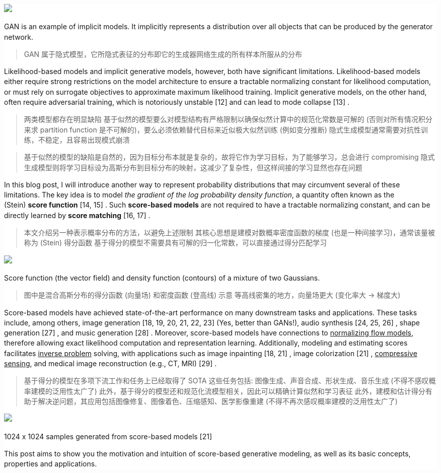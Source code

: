 ![](https://yang-song.net/assets/img/score/implicit_models.png)

GAN is an example of implicit models. It implicitly represents a distribution over all objects that can be produced by the generator network.
> GAN 属于隐式模型，它所隐式表征的分布即它的生成器网络生成的所有样本所服从的分布

Likelihood-based models and implicit generative models, however, both have significant limitations. Likelihood-based models either require strong restrictions on the model architecture to ensure a tractable normalizing constant for likelihood computation, or must rely on surrogate objectives to approximate maximum likelihood training. Implicit generative models, on the other hand, often require adversarial training, which is notoriously unstable [12] and can lead to mode collapse [13] .
>   两类模型都存在明显缺陷
>   基于似然的模型要么对模型结构有严格限制以确保似然计算中的规范化常数是可解的 (否则对所有情况积分来求 partition function 是不可解的)，要么必须依赖替代目标来近似极大似然训练 (例如变分推断)
>   隐式生成模型通常需要对抗性训练，不稳定，且容易出现模式崩溃

>   基于似然的模型的缺陷是自然的，因为目标分布本就是复杂的，故将它作为学习目标，为了能够学习，总会进行 compromising
>   隐式生成模型则将学习目标设为高斯分布到目标分布的映射，这减少了复杂性，但这样间接的学习显然也存在问题

In this blog post, I will introduce another way to represent probability distributions that may circumvent several of these limitations. The key idea is to model _the gradient of the log probability density function_, a quantity often known as the (Stein) **score function** [14, 15] . Such **score-based models** are not required to have a tractable normalizing constant, and can be directly learned by **score matching** [16, 17] .
>   本文介绍另一种表示概率分布的方法，以避免上述限制
>   其核心思想是建模对数概率密度函数的梯度 (也是一种间接学习)，通常该量被称为 (Stein) 得分函数
>   基于得分的模型不需要具有可解的归一化常数，可以直接通过得分匹配学习

![](https://yang-song.net/assets/img/score/score_contour.jpg)

Score function (the vector field) and density function (contours) of a mixture of two Gaussians.
>  图中是混合高斯分布的得分函数 (向量场) 和密度函数 (登高线) 示意
>  等高线密集的地方，向量场更大 (变化率大 -> 梯度大)

Score-based models have achieved state-of-the-art performance on many downstream tasks and applications. These tasks include, among others, image generation [18, 19, 20, 21, 22, 23] (Yes, better than GANs!), audio synthesis [24, 25, 26] , shape generation [27] , and music generation [28] . Moreover, score-based models have connections to [normalizing flow models](https://blog.evjang.com/2018/01/nf1.html), therefore allowing exact likelihood computation and representation learning. Additionally, modeling and estimating scores facilitates [inverse problem](https://en.wikipedia.org/wiki/Inverse_problem#:~:text=An%20inverse%20problem%20in%20science,measurements%20of%20its%20gravity%20field) solving, with applications such as image inpainting [18, 21] , image colorization [21] , [compressive sensing](https://en.wikipedia.org/wiki/Compressed_sensing), and medical image reconstruction (e.g., CT, MRI) [29] .
>  基于得分的模型在多项下流工作和任务上已经取得了 SOTA
>  这些任务包括: 图像生成、声音合成、形状生成、音乐生成 (不得不感叹概率建模的泛用性太广了)
>  此外，基于得分的模型还和规范化流模型相关，因此可以精确计算似然和学习表征
>  此外，建模和估计得分有助于解决逆问题，其应用包括图像修复、图像着色、压缩感知、医学影像重建 (不得不再次感叹概率建模的泛用性太广了)

![](https://yang-song.net/assets/img/score/ffhq_samples.jpg)

1024 x 1024 samples generated from score-based models [21]

This post aims to show you the motivation and intuition of score-based generative modeling, as well as its basic concepts, properties and applications.
